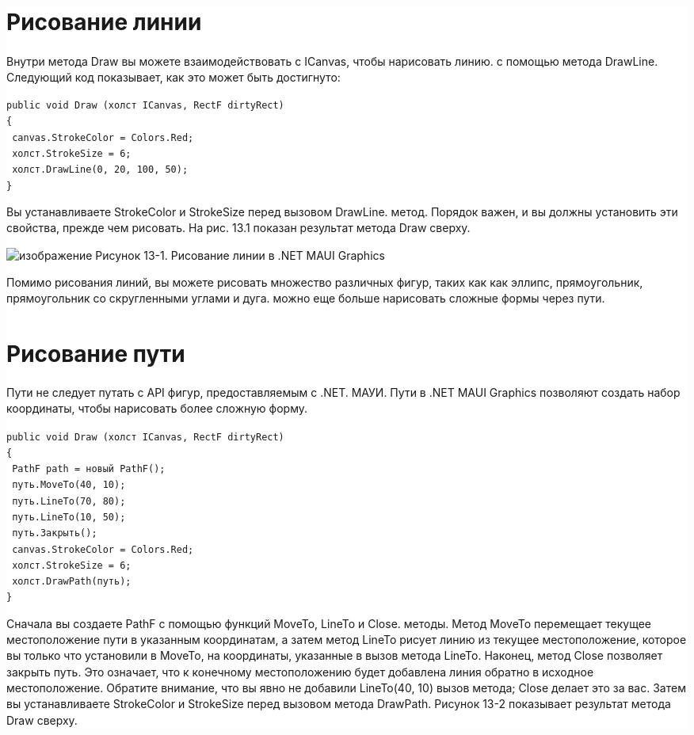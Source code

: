 # Рисование линии

Внутри метода Draw вы можете взаимодействовать с ICanvas, чтобы нарисовать линию.
с помощью метода DrawLine. Следующий код показывает, как это может быть
достигнуто:

```Csharp
public void Draw (холст ICanvas, RectF dirtyRect)
{
 canvas.StrokeColor = Colors.Red;
 холст.StrokeSize = 6;
 холст.DrawLine(0, 20, 100, 50);
}
```
Вы устанавливаете StrokeColor и StrokeSize перед вызовом DrawLine.
метод. Порядок важен, и вы должны установить эти свойства, прежде чем
рисовать. На рис. 13.1 показан результат метода Draw сверху.

![изображение](https://user-images.githubusercontent.com/26972859/231508864-5ace6d9a-dd35-4fe4-b873-de20e28904ad.png)
Рисунок 13-1. Рисование линии в .NET MAUI Graphics

Помимо рисования линий, вы можете рисовать множество различных фигур, таких как
как эллипс, прямоугольник, прямоугольник со скругленными углами и дуга. можно еще больше нарисовать
сложные формы через пути.

# Рисование пути

Пути не следует путать с API фигур, предоставляемым с .NET.
МАУИ. Пути в .NET MAUI Graphics позволяют создать набор
координаты, чтобы нарисовать более сложную форму.

```Csharp
public void Draw (холст ICanvas, RectF dirtyRect)
{
 PathF path = новый PathF();
 путь.MoveTo(40, 10);
 путь.LineTo(70, 80);
 путь.LineTo(10, 50);
 путь.Закрыть();
 canvas.StrokeColor = Colors.Red;
 холст.StrokeSize = 6;
 холст.DrawPath(путь);
}
```
Сначала вы создаете PathF с помощью функций MoveTo, LineTo и Close.
методы. Метод MoveTo перемещает текущее местоположение пути в
указанным координатам, а затем метод LineTo рисует линию из
текущее местоположение, которое вы только что установили в MoveTo, на координаты, указанные в
вызов метода LineTo. Наконец, метод Close позволяет закрыть
путь. Это означает, что к конечному местоположению будет добавлена ​​линия обратно в
исходное местоположение. Обратите внимание, что вы явно не добавили LineTo(40, 10)
вызов метода; Close делает это за вас. Затем вы устанавливаете StrokeColor и
StrokeSize перед вызовом метода DrawPath. Рисунок 13-2 показывает
результат метода Draw сверху.
